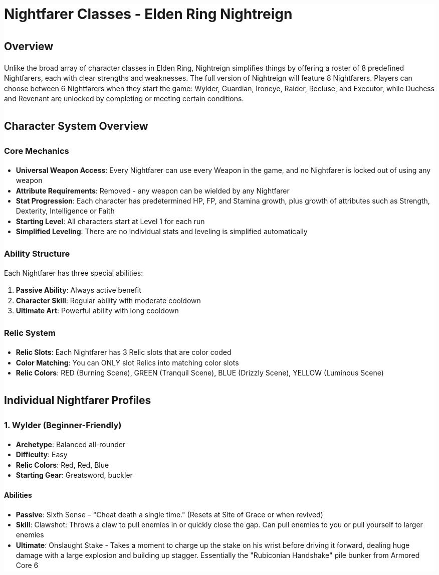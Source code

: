 # Nightfarer Classes - Elden Ring Nightreign

## Overview
Unlike the broad array of character classes in Elden Ring, Nightreign simplifies things by offering a roster of 8 predefined Nightfarers, each with clear strengths and weaknesses. The full version of Nightreign will feature 8 Nightfarers. Players can choose between 6 Nightfarers when they start the game: Wylder, Guardian, Ironeye, Raider, Recluse, and Executor, while Duchess and Revenant are unlocked by completing or meeting certain conditions.

## Character System Overview

### **Core Mechanics**
- **Universal Weapon Access**: Every Nightfarer can use every Weapon in the game, and no Nightfarer is locked out of using any weapon
- **Attribute Requirements**: Removed - any weapon can be wielded by any Nightfarer
- **Stat Progression**: Each character has predetermined HP, FP, and Stamina growth, plus growth of attributes such as Strength, Dexterity, Intelligence or Faith
- **Starting Level**: All characters start at Level 1 for each run
- **Simplified Leveling**: There are no individual stats and leveling is simplified automatically

### **Ability Structure**
Each Nightfarer has three special abilities:
1. **Passive Ability**: Always active benefit
2. **Character Skill**: Regular ability with moderate cooldown
3. **Ultimate Art**: Powerful ability with long cooldown

### **Relic System**
- **Relic Slots**: Each Nightfarer has 3 Relic slots that are color coded
- **Color Matching**: You can ONLY slot Relics into matching color slots
- **Relic Colors**: RED (Burning Scene), GREEN (Tranquil Scene), BLUE (Drizzly Scene), YELLOW (Luminous Scene)

## Individual Nightfarer Profiles

### 1. **Wylder** (Beginner-Friendly)
- **Archetype**: Balanced all-rounder
- **Difficulty**: Easy
- **Relic Colors**: Red, Red, Blue
- **Starting Gear**: Greatsword, buckler

#### **Abilities**
- **Passive**: Sixth Sense – "Cheat death a single time." (Resets at Site of Grace or when revived)
- **Skill**: Clawshot: Throws a claw to pull enemies in or quickly close the gap. Can pull enemies to you or pull yourself to larger enemies
- **Ultimate**: Onslaught Stake - Takes a moment to charge up the stake on his wrist before driving it forward, dealing huge damage with a large explosion and building up stagger. Essentially the "Rubiconian Handshake" pile bunker from Armored Core 6
